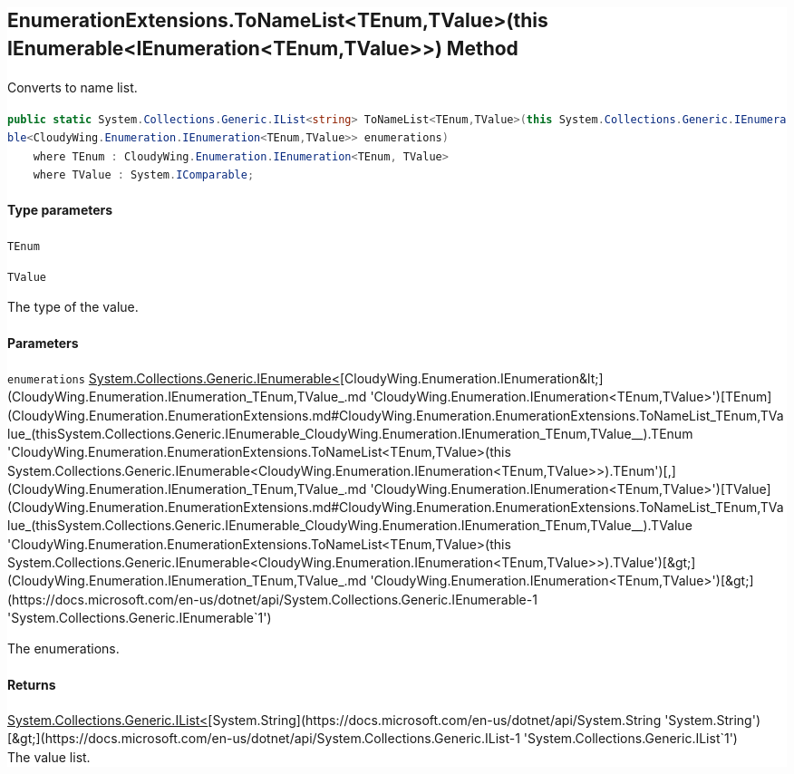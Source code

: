 <a name='CloudyWing.Enumeration.EnumerationExtensions.ToNameList_TEnum,TValue_(thisSystem.Collections.Generic.IEnumerable_CloudyWing.Enumeration.IEnumeration_TEnum,TValue__)'></a>

## EnumerationExtensions.ToNameList<TEnum,TValue>(this IEnumerable<IEnumeration<TEnum,TValue>>) Method

Converts to name list.

```csharp
public static System.Collections.Generic.IList<string> ToNameList<TEnum,TValue>(this System.Collections.Generic.IEnumerable<CloudyWing.Enumeration.IEnumeration<TEnum,TValue>> enumerations)
    where TEnum : CloudyWing.Enumeration.IEnumeration<TEnum, TValue>
    where TValue : System.IComparable;
```
#### Type parameters

<a name='CloudyWing.Enumeration.EnumerationExtensions.ToNameList_TEnum,TValue_(thisSystem.Collections.Generic.IEnumerable_CloudyWing.Enumeration.IEnumeration_TEnum,TValue__).TEnum'></a>

`TEnum`

<a name='CloudyWing.Enumeration.EnumerationExtensions.ToNameList_TEnum,TValue_(thisSystem.Collections.Generic.IEnumerable_CloudyWing.Enumeration.IEnumeration_TEnum,TValue__).TValue'></a>

`TValue`

The type of the value.
#### Parameters

<a name='CloudyWing.Enumeration.EnumerationExtensions.ToNameList_TEnum,TValue_(thisSystem.Collections.Generic.IEnumerable_CloudyWing.Enumeration.IEnumeration_TEnum,TValue__).enumerations'></a>

`enumerations` [System.Collections.Generic.IEnumerable&lt;](https://docs.microsoft.com/en-us/dotnet/api/System.Collections.Generic.IEnumerable-1 'System.Collections.Generic.IEnumerable`1')[CloudyWing.Enumeration.IEnumeration&lt;](CloudyWing.Enumeration.IEnumeration_TEnum,TValue_.md 'CloudyWing.Enumeration.IEnumeration<TEnum,TValue>')[TEnum](CloudyWing.Enumeration.EnumerationExtensions.md#CloudyWing.Enumeration.EnumerationExtensions.ToNameList_TEnum,TValue_(thisSystem.Collections.Generic.IEnumerable_CloudyWing.Enumeration.IEnumeration_TEnum,TValue__).TEnum 'CloudyWing.Enumeration.EnumerationExtensions.ToNameList<TEnum,TValue>(this System.Collections.Generic.IEnumerable<CloudyWing.Enumeration.IEnumeration<TEnum,TValue>>).TEnum')[,](CloudyWing.Enumeration.IEnumeration_TEnum,TValue_.md 'CloudyWing.Enumeration.IEnumeration<TEnum,TValue>')[TValue](CloudyWing.Enumeration.EnumerationExtensions.md#CloudyWing.Enumeration.EnumerationExtensions.ToNameList_TEnum,TValue_(thisSystem.Collections.Generic.IEnumerable_CloudyWing.Enumeration.IEnumeration_TEnum,TValue__).TValue 'CloudyWing.Enumeration.EnumerationExtensions.ToNameList<TEnum,TValue>(this System.Collections.Generic.IEnumerable<CloudyWing.Enumeration.IEnumeration<TEnum,TValue>>).TValue')[&gt;](CloudyWing.Enumeration.IEnumeration_TEnum,TValue_.md 'CloudyWing.Enumeration.IEnumeration<TEnum,TValue>')[&gt;](https://docs.microsoft.com/en-us/dotnet/api/System.Collections.Generic.IEnumerable-1 'System.Collections.Generic.IEnumerable`1')

The enumerations.

#### Returns
[System.Collections.Generic.IList&lt;](https://docs.microsoft.com/en-us/dotnet/api/System.Collections.Generic.IList-1 'System.Collections.Generic.IList`1')[System.String](https://docs.microsoft.com/en-us/dotnet/api/System.String 'System.String')[&gt;](https://docs.microsoft.com/en-us/dotnet/api/System.Collections.Generic.IList-1 'System.Collections.Generic.IList`1')  
The value list.
